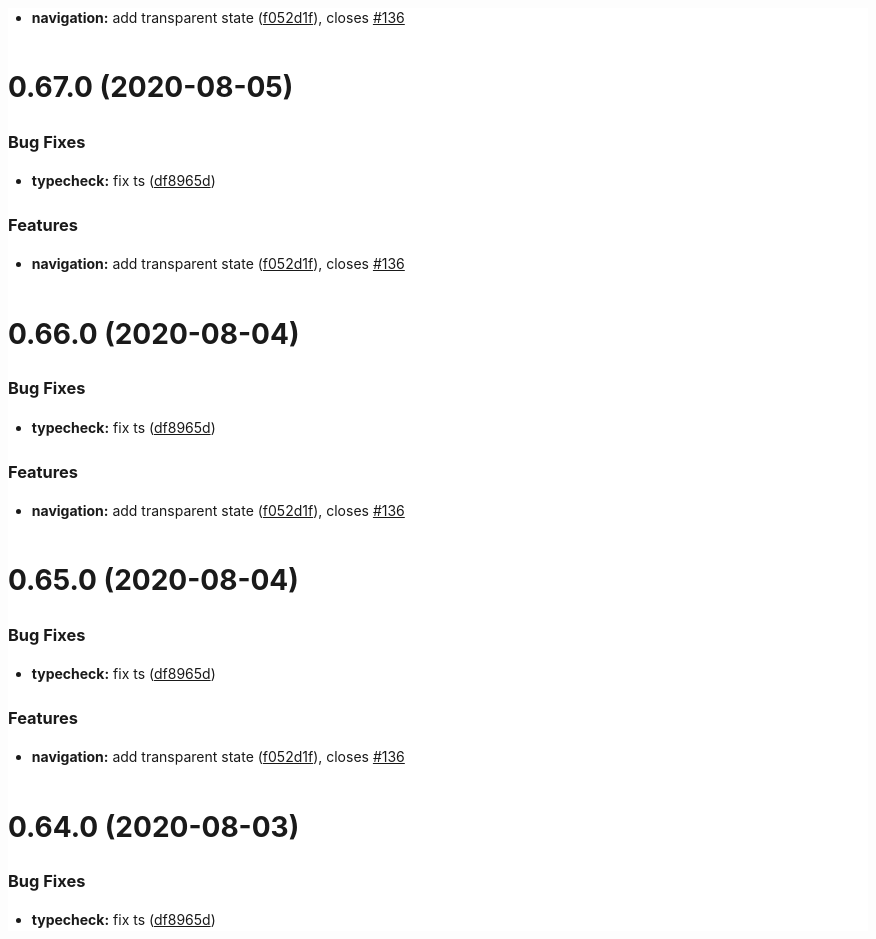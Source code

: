 - **navigation:** add transparent state ([f052d1f](https://github.com/Atlantis-Lab/shop-bmw-accessories/commit/f052d1f4668f37a638cfbc7cf92340c08504d88c)), closes [#136](https://github.com/Atlantis-Lab/shop-bmw-accessories/issues/136)

# 0.67.0 (2020-08-05)

### Bug Fixes

- **typecheck:** fix ts ([df8965d](https://github.com/Atlantis-Lab/shop-bmw-accessories/commit/df8965d86484975810998e544dbef76df9341dc5))

### Features

- **navigation:** add transparent state ([f052d1f](https://github.com/Atlantis-Lab/shop-bmw-accessories/commit/f052d1f4668f37a638cfbc7cf92340c08504d88c)), closes [#136](https://github.com/Atlantis-Lab/shop-bmw-accessories/issues/136)

# 0.66.0 (2020-08-04)

### Bug Fixes

- **typecheck:** fix ts ([df8965d](https://github.com/Atlantis-Lab/shop-bmw-accessories/commit/df8965d86484975810998e544dbef76df9341dc5))

### Features

- **navigation:** add transparent state ([f052d1f](https://github.com/Atlantis-Lab/shop-bmw-accessories/commit/f052d1f4668f37a638cfbc7cf92340c08504d88c)), closes [#136](https://github.com/Atlantis-Lab/shop-bmw-accessories/issues/136)

# 0.65.0 (2020-08-04)

### Bug Fixes

- **typecheck:** fix ts ([df8965d](https://github.com/Atlantis-Lab/shop-bmw-accessories/commit/df8965d86484975810998e544dbef76df9341dc5))

### Features

- **navigation:** add transparent state ([f052d1f](https://github.com/Atlantis-Lab/shop-bmw-accessories/commit/f052d1f4668f37a638cfbc7cf92340c08504d88c)), closes [#136](https://github.com/Atlantis-Lab/shop-bmw-accessories/issues/136)

# 0.64.0 (2020-08-03)

### Bug Fixes

- **typecheck:** fix ts ([df8965d](https://github.com/Atlantis-Lab/shop-bmw-accessories/commit/df8965d86484975810998e544dbef76df9341dc5))
